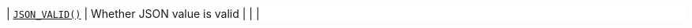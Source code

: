 | [`JSON_VALID()`](https://dev.mysql.com/doc/refman/5.7/en/json-attribute-functions.html#function_json-valid) | Whether JSON value is valid                                  |            |            |


